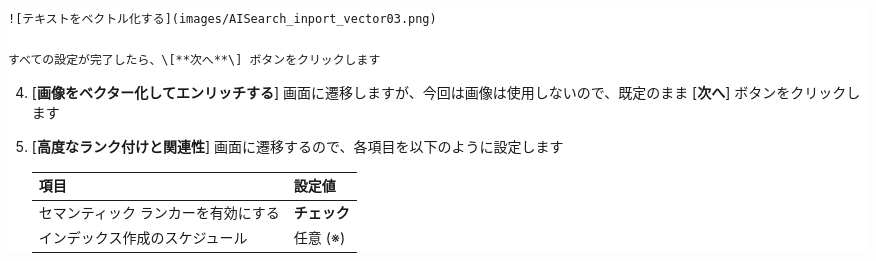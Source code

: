     ![テキストをベクトル化する](images/AISearch_inport_vector03.png)

    すべての設定が完了したら、\[**次へ**\] ボタンをクリックします

4. \[**画像をベクター化してエンリッチする**\] 画面に遷移しますが、今回は画像は使用しないので、既定のまま \[**次へ**\] ボタンをクリックします

5. \[**高度なランク付けと関連性**\] 画面に遷移するので、各項目を以下のように設定します

    |  項目  |  設定値  |
    | ---- | ---- |
    |  セマンティック ランカーを有効にする |  **チェック**  |
    |  インデックス作成のスケジュール |  任意 (※)  |
